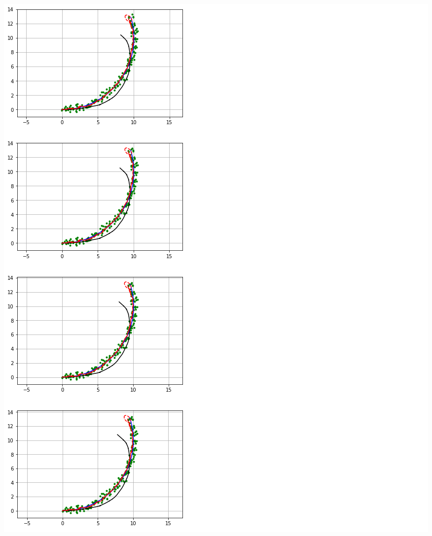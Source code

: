 

![png](1_Extended_Kalman_Filter_files/1_Extended_Kalman_Filter_11_187.png)



![png](1_Extended_Kalman_Filter_files/1_Extended_Kalman_Filter_11_188.png)



![png](1_Extended_Kalman_Filter_files/1_Extended_Kalman_Filter_11_189.png)



![png](1_Extended_Kalman_Filter_files/1_Extended_Kalman_Filter_11_190.png)
